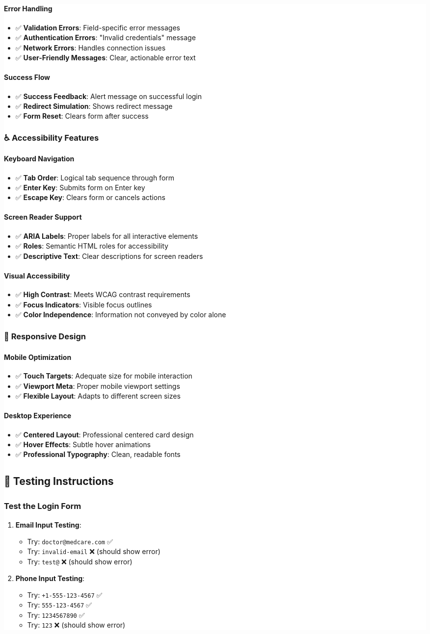 #### Error Handling
- ✅ **Validation Errors**: Field-specific error messages
- ✅ **Authentication Errors**: "Invalid credentials" message
- ✅ **Network Errors**: Handles connection issues
- ✅ **User-Friendly Messages**: Clear, actionable error text

#### Success Flow
- ✅ **Success Feedback**: Alert message on successful login
- ✅ **Redirect Simulation**: Shows redirect message
- ✅ **Form Reset**: Clears form after success

### ♿ **Accessibility Features**

#### Keyboard Navigation
- ✅ **Tab Order**: Logical tab sequence through form
- ✅ **Enter Key**: Submits form on Enter key
- ✅ **Escape Key**: Clears form or cancels actions

#### Screen Reader Support
- ✅ **ARIA Labels**: Proper labels for all interactive elements
- ✅ **Roles**: Semantic HTML roles for accessibility
- ✅ **Descriptive Text**: Clear descriptions for screen readers

#### Visual Accessibility
- ✅ **High Contrast**: Meets WCAG contrast requirements
- ✅ **Focus Indicators**: Visible focus outlines
- ✅ **Color Independence**: Information not conveyed by color alone

### 📱 **Responsive Design**

#### Mobile Optimization
- ✅ **Touch Targets**: Adequate size for mobile interaction
- ✅ **Viewport Meta**: Proper mobile viewport settings
- ✅ **Flexible Layout**: Adapts to different screen sizes

#### Desktop Experience
- ✅ **Centered Layout**: Professional centered card design
- ✅ **Hover Effects**: Subtle hover animations
- ✅ **Professional Typography**: Clean, readable fonts

## 🧪 **Testing Instructions**

### Test the Login Form

1. **Email Input Testing**:
   - Try: `doctor@medcare.com` ✅
   - Try: `invalid-email` ❌ (should show error)
   - Try: `test@` ❌ (should show error)

2. **Phone Input Testing**:
   - Try: `+1-555-123-4567` ✅
   - Try: `555-123-4567` ✅
   - Try: `1234567890` ✅
   - Try: `123` ❌ (should show error)
